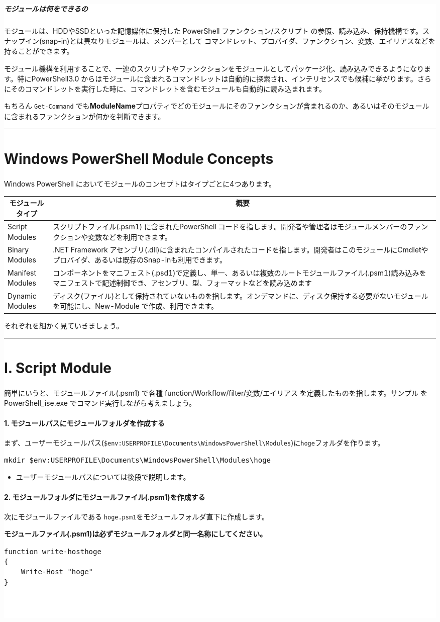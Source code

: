 
##### モジュールは何をできるの

モジュールは、HDDやSSDといった記憶媒体に保持した PowerShell ファンクション/スクリプト の参照、読み込み、保持機構です。スナップイン(snap-in)とは異なりモジュールは、メンバーとして コマンドレット、プロバイダ、ファンクション、変数、エイリアスなどを持ることができます。

モジュール機構を利用することで、一連のスクリプトやファンクションをモジュールとしてパッケージ化、読み込みできるようになります。特にPowerShell3.0 からはモジュールに含まれるコマンドレットは自動的に探索され、インテリセンスでも候補に挙がります。さらにそのコマンドレットを実行した時に、コマンドレットを含むモジュールも自動的に読み込まれます。

もちろん ```Get-Command``` でも**ModuleName**プロパティでどのモジュールにそのファンクションが含まれるのか、あるいはそのモジュールに含まれるファンクションが何かを判断できます。

-----

# Windows PowerShell Module Concepts

Windows PowerShell においてモジュールのコンセプトはタイプごとに4つあります。

|モジュールタイプ|概要|
|----|----|
|Script Modules|スクリプトファイル(.psm1) に含まれたPowerShell コードを指します。開発者や管理者はモジュールメンバーのファンクションや変数などを利用できます。|
|Binary Modules|.NET Framework アセンブリ(.dll)に含まれたコンパイルされたコードを指します。開発者はこのモジュールにCmdletやプロバイダ、あるいは既存のSnap-inも利用できます。|
|Manifest Modules|コンポーネントをマニフェスト(.psd1)で定義し、単一、あるいは複数のルートモジュールファイル(.psm1)読み込みをマニフェストで記述制御でき、アセンブリ、型、フォーマットなどを読み込めます|
|Dynamic Modules|ディスク(ファイル)として保持されていないものを指します。オンデマンドに、ディスク保持する必要がないモジュールを可能にし、New-Module で作成、利用できます。|

それぞれを細かく見ていきましょう。

-------

# I. Script Module

簡単にいうと、モジュールファイル(.psm1) で各種 function/Workflow/filter/変数/エイリアス を定義したものを指します。サンプル を　PowerShell_ise.exe でコマンド実行しながら考えましょう。

#### 1. モジュールパスにモジュールフォルダを作成する

まず、ユーザーモジュールパス(```$env:USERPROFILE\Documents\WindowsPowerShell\Modules```)に```hoge```フォルダを作ります。

<pre class="brush: powershell;">
mkdir $env:USERPROFILE\Documents\WindowsPowerShell\Modules\hoge
</pre>

- ユーザーモジュールパスについては後段で説明します。

#### 2. モジュールフォルダにモジュールファイル(.psm1)を作成する

次にモジュールファイルである ```hoge.psm1```をモジュールフォルダ直下に作成します。

**モジュールファイル(.psm1)は必ずモジュールフォルダと同一名称にしてください。**

<pre class="brush: powershell;">
function write-hosthoge
{
    Write-Host "hoge"
}
